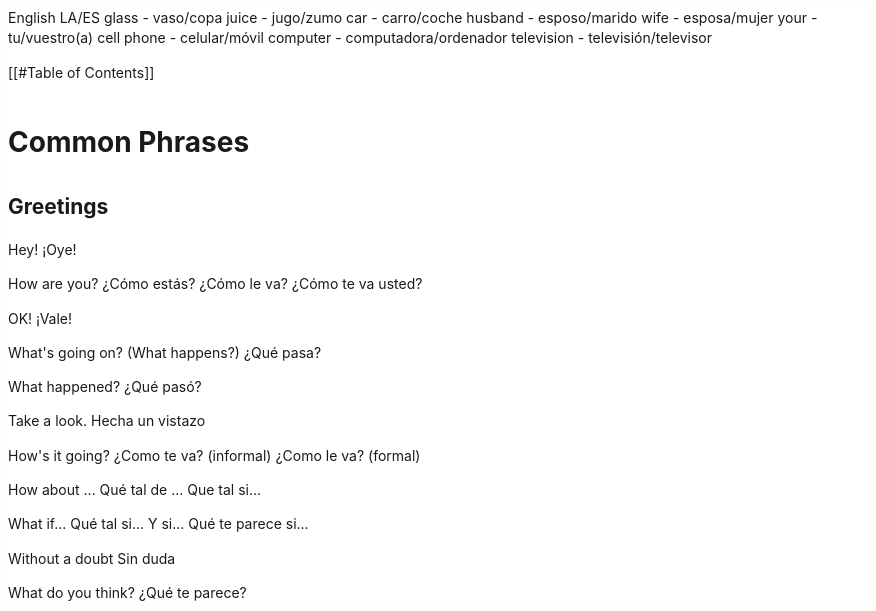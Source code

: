 English LA/ES
glass - vaso/copa
juice - jugo/zumo 
car - carro/coche 
husband - esposo/marido 
wife - esposa/mujer
your - tu/vuestro(a)
cell phone - celular/móvil 
computer - computadora/ordenador
television - televisión/televisor

[[#Table of Contents]]
# Common Phrases

## Greetings 

Hey!
¡Oye!

How are you?
¿Cómo estás?
¿Cómo le va?
¿Cómo te va usted?

OK!
¡Vale!

What's going on? (What happens?)
¿Qué pasa?

What happened?
¿Qué pasó?

Take a look.
Hecha un vistazo 

How's it going?
¿Como te va? (informal)
¿Como le va? (formal)

How about ...
Qué tal de ...
Que tal si...

What if...
Qué tal si...
Y si...
Qué te parece si...

Without a doubt
Sin duda

What do you think?
¿Qué te parece?
